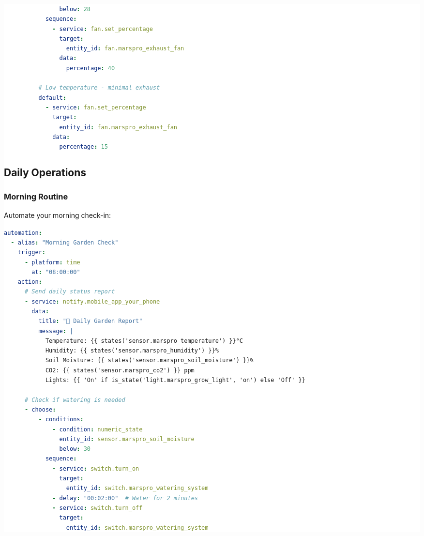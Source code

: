 ```yaml
                below: 28
            sequence:
              - service: fan.set_percentage
                target:
                  entity_id: fan.marspro_exhaust_fan
                data:
                  percentage: 40
          
          # Low temperature - minimal exhaust
          default:
            - service: fan.set_percentage
              target:
                entity_id: fan.marspro_exhaust_fan
              data:
                percentage: 15
```

## Daily Operations

### Morning Routine
Automate your morning check-in:

```yaml
automation:
  - alias: "Morning Garden Check"
    trigger:
      - platform: time
        at: "08:00:00"
    action:
      # Send daily status report
      - service: notify.mobile_app_your_phone
        data:
          title: "🌱 Daily Garden Report"
          message: |
            Temperature: {{ states('sensor.marspro_temperature') }}°C
            Humidity: {{ states('sensor.marspro_humidity') }}%
            Soil Moisture: {{ states('sensor.marspro_soil_moisture') }}%
            CO2: {{ states('sensor.marspro_co2') }} ppm
            Lights: {{ 'On' if is_state('light.marspro_grow_light', 'on') else 'Off' }}
      
      # Check if watering is needed
      - choose:
          - conditions:
              - condition: numeric_state
                entity_id: sensor.marspro_soil_moisture
                below: 30
            sequence:
              - service: switch.turn_on
                target:
                  entity_id: switch.marspro_watering_system
              - delay: "00:02:00"  # Water for 2 minutes
              - service: switch.turn_off
                target:
                  entity_id: switch.marspro_watering_system
```
